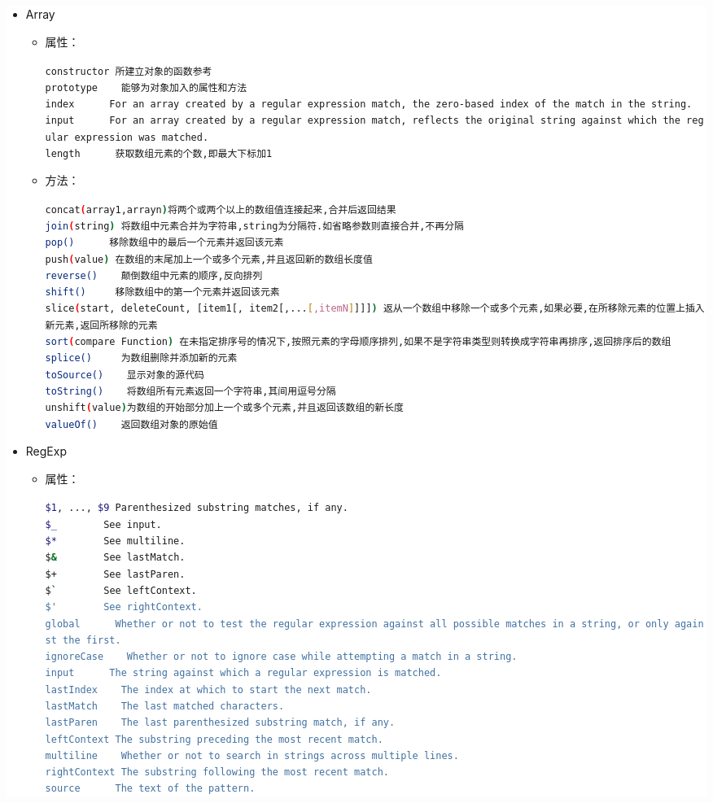 + Array
    - 属性：
        ```bash
        constructor 所建立对象的函数参考
        prototype    能够为对象加入的属性和方法
        index      For an array created by a regular expression match, the zero-based index of the match in the string.
        input      For an array created by a regular expression match, reflects the original string against which the regular expression was matched.
        length      获取数组元素的个数,即最大下标加1
        ```

    - 方法：
        ```bash
        concat(array1,arrayn)将两个或两个以上的数组值连接起来,合并后返回结果
        join(string) 将数组中元素合并为字符串,string为分隔符.如省略参数则直接合并,不再分隔
        pop()      移除数组中的最后一个元素并返回该元素
        push(value) 在数组的末尾加上一个或多个元素,并且返回新的数组长度值
        reverse()    颠倒数组中元素的顺序,反向排列
        shift()     移除数组中的第一个元素并返回该元素
        slice(start, deleteCount, [item1[, item2[,...[,itemN]]]]) 返从一个数组中移除一个或多个元素,如果必要,在所移除元素的位置上插入新元素,返回所移除的元素
        sort(compare Function) 在未指定排序号的情况下,按照元素的字母顺序排列,如果不是字符串类型则转换成字符串再排序,返回排序后的数组
        splice()     为数组删除并添加新的元素
        toSource()    显示对象的源代码
        toString()    将数组所有元素返回一个字符串,其间用逗号分隔
        unshift(value)为数组的开始部分加上一个或多个元素,并且返回该数组的新长度
        valueOf()    返回数组对象的原始值
        ```

+ RegExp
    - 属性：
        ```bash
        $1, ..., $9 Parenthesized substring matches, if any. 
        $_        See input. 
        $*        See multiline. 
        $&        See lastMatch. 
        $+        See lastParen. 
        $`        See leftContext. 
        $'        See rightContext. 
        global      Whether or not to test the regular expression against all possible matches in a string, or only against the first. 
        ignoreCase    Whether or not to ignore case while attempting a match in a string. 
        input      The string against which a regular expression is matched. 
        lastIndex    The index at which to start the next match. 
        lastMatch    The last matched characters. 
        lastParen    The last parenthesized substring match, if any. 
        leftContext The substring preceding the most recent match. 
        multiline    Whether or not to search in strings across multiple lines. 
        rightContext The substring following the most recent match. 
        source      The text of the pattern.
        ```
